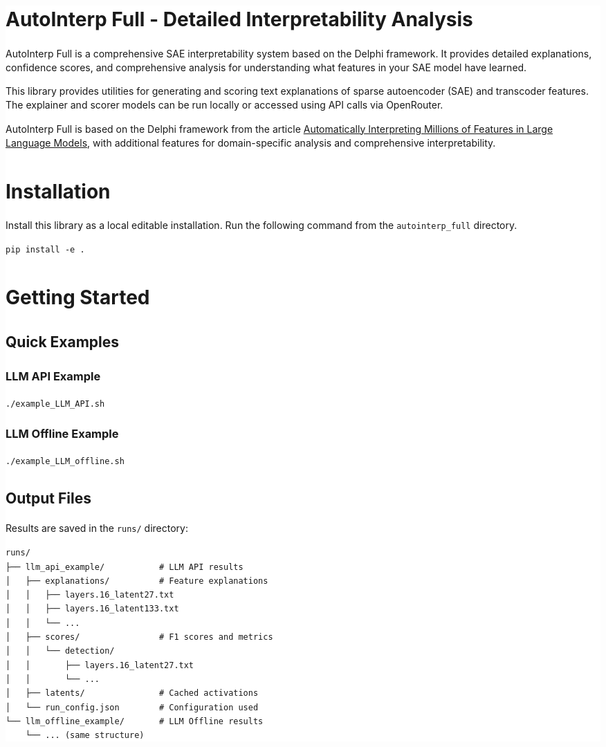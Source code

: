 # AutoInterp Full - Detailed Interpretability Analysis

AutoInterp Full is a comprehensive SAE interpretability system based on the Delphi framework. It provides detailed explanations, confidence scores, and comprehensive analysis for understanding what features in your SAE model have learned.

This library provides utilities for generating and scoring text explanations of sparse autoencoder (SAE) and transcoder features. The explainer and scorer models can be run locally or accessed using API calls via OpenRouter.

AutoInterp Full is based on the Delphi framework from the article [Automatically Interpreting Millions of Features in Large Language Models](https://arxiv.org/pdf/2410.13928), with additional features for domain-specific analysis and comprehensive interpretability.

# Installation

Install this library as a local editable installation. Run the following command from the `autointerp_full` directory.

```pip install -e .```

# Getting Started

## Quick Examples

### LLM API Example
```bash
./example_LLM_API.sh
```

### LLM Offline Example  
```bash
./example_LLM_offline.sh
```

## Output Files

Results are saved in the `runs/` directory:

```
runs/
├── llm_api_example/           # LLM API results
│   ├── explanations/          # Feature explanations
│   │   ├── layers.16_latent27.txt
│   │   ├── layers.16_latent133.txt
│   │   └── ...
│   ├── scores/                # F1 scores and metrics
│   │   └── detection/
│   │       ├── layers.16_latent27.txt
│   │       └── ...
│   ├── latents/               # Cached activations
│   └── run_config.json        # Configuration used
└── llm_offline_example/       # LLM Offline results
    └── ... (same structure)
```
